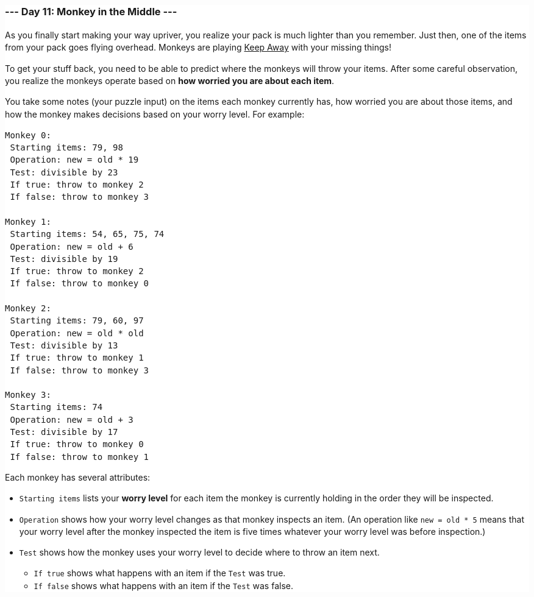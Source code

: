 ### --- Day 11: Monkey in the Middle ---

As you finally start making your way upriver, you realize your pack is much lighter than you
remember. Just then, one of the items from your pack goes flying overhead. Monkeys are playing [Keep
Away](https://en.wikipedia.org/wiki/Keep_away) with your missing things!

To get your stuff back, you need to be able to predict where the monkeys will throw your items.
After some careful observation, you realize the monkeys operate based on <b>how worried you are
about each item</b>.

You take some notes (your puzzle input) on the items each monkey currently has, how worried you are
about those items, and how the monkey makes decisions based on your worry level. For example:

<pre>
Monkey 0:
 Starting items: 79, 98
 Operation: new = old * 19
 Test: divisible by 23
 If true: throw to monkey 2
 If false: throw to monkey 3

Monkey 1:
 Starting items: 54, 65, 75, 74
 Operation: new = old + 6
 Test: divisible by 19
 If true: throw to monkey 2
 If false: throw to monkey 0

Monkey 2:
 Starting items: 79, 60, 97
 Operation: new = old * old
 Test: divisible by 13
 If true: throw to monkey 1
 If false: throw to monkey 3

Monkey 3:
 Starting items: 74
 Operation: new = old + 3
 Test: divisible by 17
 If true: throw to monkey 0
 If false: throw to monkey 1
</pre>

Each monkey has several attributes:

- <code>Starting items</code> lists your <b>worry level</b> for each item the monkey is currently
  holding in the order they will be inspected.
- <code>Operation</code> shows how your worry level changes as that monkey inspects an item. (An
  operation like <code>new = old * 5</code> means that your worry level after the monkey inspected
  the item is five times whatever your worry level was before inspection.)
- <code>Test</code> shows how the monkey uses your worry level to decide where to throw an item
  next.
  
  - <code>If true</code> shows what happens with an item if the <code>Test</code> was true.
  - <code>If false</code> shows what happens with an item if the <code>Test</code> was false.
  